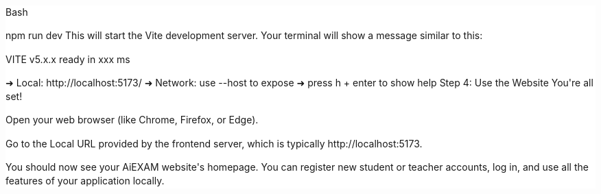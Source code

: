 Bash

npm run dev
This will start the Vite development server. Your terminal will show a message similar to this:

  VITE v5.x.x  ready in xxx ms

  ➜  Local:   http://localhost:5173/
  ➜  Network: use --host to expose
  ➜  press h + enter to show help
Step 4: Use the Website
You're all set!

Open your web browser (like Chrome, Firefox, or Edge).

Go to the Local URL provided by the frontend server, which is typically http://localhost:5173.

You should now see your AiEXAM website's homepage. You can register new student or teacher accounts, log in, and use all the features of your application locally.